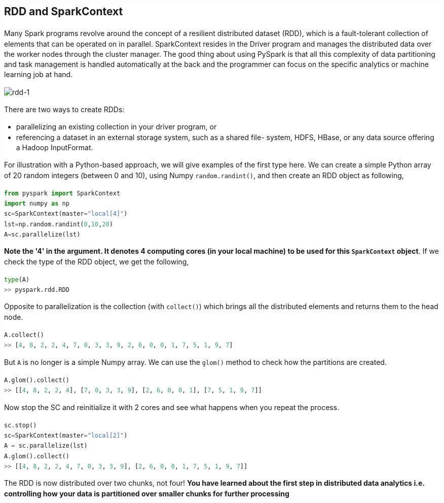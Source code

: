 ## RDD and SparkContext
Many Spark programs revolve around the concept of a resilient distributed dataset (RDD), which is a fault-tolerant collection of elements that can be operated on in parallel. SparkContext resides in the Driver program and manages the distributed data over the worker nodes through the cluster manager. The good thing about using PySpark is that all this complexity of data partitioning and task management is handled automatically at the back and the programmer can focus on the specific analytics or machine learning job at hand.

![rdd-1](https://raw.githubusercontent.com/tirthajyoti/Spark-with-Python/master/Images/RDD-1.png)

There are two ways to create RDDs:
- parallelizing an existing collection in your driver program, or
- referencing a dataset in an external storage system, such as a shared file- system, HDFS, HBase, or any data source offering a Hadoop InputFormat.

For illustration with a Python-based approach, we will give examples of the first type here. We can create a simple Python array of 20 random integers (between 0 and 10), using Numpy `random.randint()`, and then create an RDD object as following,
```python
from pyspark import SparkContext
import numpy as np
sc=SparkContext(master="local[4]")
lst=np.random.randint(0,10,20)
A=sc.parallelize(lst)
```
**Note the '4' in the argument. It denotes 4 computing cores (in your local machine) to be used for this `SparkContext` object**. If we check the type of the RDD object, we get the following,
```python
type(A)
>> pyspark.rdd.RDD
```
Opposite to parallelization is the collection (with `collect()`) which brings all the distributed elements and returns them to the head node.
```python
A.collect()
>> [4, 8, 2, 2, 4, 7, 0, 3, 3, 9, 2, 6, 0, 0, 1, 7, 5, 1, 9, 7]
```
But `A` is no longer is a simple Numpy array. We can use the `glom()` method to check how the partitions are created.
```python
A.glom().collect()
>> [[4, 8, 2, 2, 4], [7, 0, 3, 3, 9], [2, 6, 0, 0, 1], [7, 5, 1, 9, 7]]
```
Now stop the SC and reinitialize it with 2 cores and see what happens when you repeat the process.
```python
sc.stop()
sc=SparkContext(master="local[2]")
A = sc.parallelize(lst)
A.glom().collect()
>> [[4, 8, 2, 2, 4, 7, 0, 3, 3, 9], [2, 6, 0, 0, 1, 7, 5, 1, 9, 7]]
```
The RDD is now distributed over two chunks, not four! **You have learned about the first step in distributed data analytics i.e. controlling how your data is partitioned over smaller chunks for further processing**
